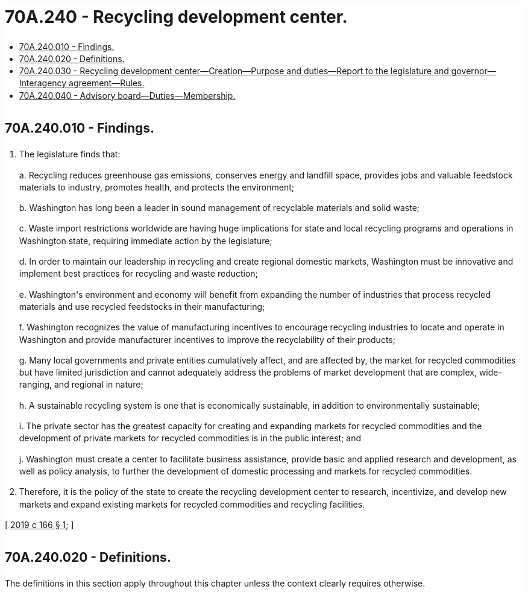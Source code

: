 # 70A.240 - Recycling development center.
* [70A.240.010 - Findings.](#70a240010---findings)
* [70A.240.020 - Definitions.](#70a240020---definitions)
* [70A.240.030 - Recycling development center—Creation—Purpose and duties—Report to the legislature and governor—Interagency agreement—Rules.](#70a240030---recycling-development-centercreationpurpose-and-dutiesreport-to-the-legislature-and-governorinteragency-agreementrules)
* [70A.240.040 - Advisory board—Duties—Membership.](#70a240040---advisory-boarddutiesmembership)
## 70A.240.010 - Findings.
1. The legislature finds that:

   a. Recycling reduces greenhouse gas emissions, conserves energy and landfill space, provides jobs and valuable feedstock materials to industry, promotes health, and protects the environment;

   b. Washington has long been a leader in sound management of recyclable materials and solid waste;

   c. Waste import restrictions worldwide are having huge implications for state and local recycling programs and operations in Washington state, requiring immediate action by the legislature;

   d. In order to maintain our leadership in recycling and create regional domestic markets, Washington must be innovative and implement best practices for recycling and waste reduction;

   e. Washington's environment and economy will benefit from expanding the number of industries that process recycled materials and use recycled feedstocks in their manufacturing;

   f. Washington recognizes the value of manufacturing incentives to encourage recycling industries to locate and operate in Washington and provide manufacturer incentives to improve the recyclability of their products;

   g. Many local governments and private entities cumulatively affect, and are affected by, the market for recycled commodities but have limited jurisdiction and cannot adequately address the problems of market development that are complex, wide-ranging, and regional in nature;

   h. A sustainable recycling system is one that is economically sustainable, in addition to environmentally sustainable;

   i. The private sector has the greatest capacity for creating and expanding markets for recycled commodities and the development of private markets for recycled commodities is in the public interest; and

   j. Washington must create a center to facilitate business assistance, provide basic and applied research and development, as well as policy analysis, to further the development of domestic processing and markets for recycled commodities.

2. Therefore, it is the policy of the state to create the recycling development center to research, incentivize, and develop new markets and expand existing markets for recycled commodities and recycling facilities.

\[ [2019 c 166 § 1](https://lawfilesext.leg.wa.gov/biennium/2019-20/Pdf/Bills/Session%20Laws/House/1543-S2.SL.pdf?cite=2019%20c%20166%20§%201); \]

## 70A.240.020 - Definitions.
The definitions in this section apply throughout this chapter unless the context clearly requires otherwise.

